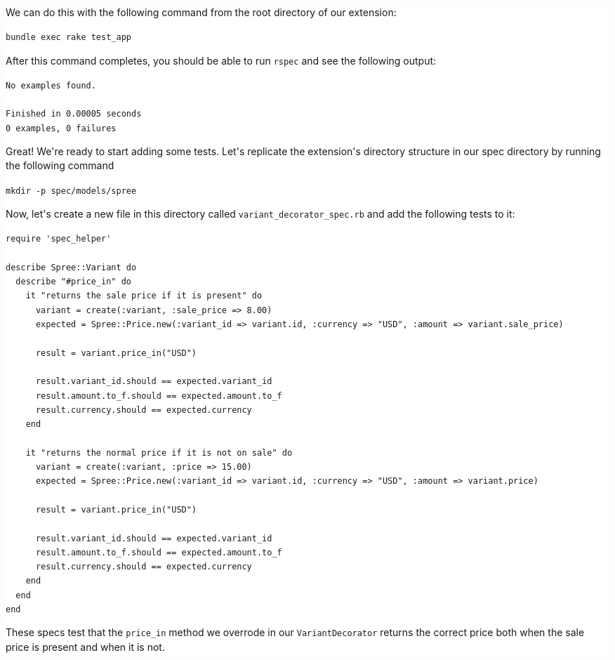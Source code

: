 We can do this with the following command from the root directory of our extension:

`bundle exec rake test_app`

After this command completes, you should be able to run `rspec` and see the following output:

```
No examples found.

Finished in 0.00005 seconds
0 examples, 0 failures
```

Great! We're ready to start adding some tests. Let's replicate the extension's directory structure in our spec directory by running the following command

`mkdir -p spec/models/spree`

Now, let's create a new file in this directory called `variant_decorator_spec.rb` and add the following tests to it:

```
require 'spec_helper'

describe Spree::Variant do
  describe "#price_in" do
    it "returns the sale price if it is present" do
      variant = create(:variant, :sale_price => 8.00)
      expected = Spree::Price.new(:variant_id => variant.id, :currency => "USD", :amount => variant.sale_price)

      result = variant.price_in("USD")

      result.variant_id.should == expected.variant_id
      result.amount.to_f.should == expected.amount.to_f
      result.currency.should == expected.currency
    end

    it "returns the normal price if it is not on sale" do
      variant = create(:variant, :price => 15.00)
      expected = Spree::Price.new(:variant_id => variant.id, :currency => "USD", :amount => variant.price)

      result = variant.price_in("USD")

      result.variant_id.should == expected.variant_id
      result.amount.to_f.should == expected.amount.to_f
      result.currency.should == expected.currency
    end
  end
end
```

These specs test that the `price_in` method we overrode in our `VariantDecorator` returns the correct price both when the sale price is present and when it is not.
